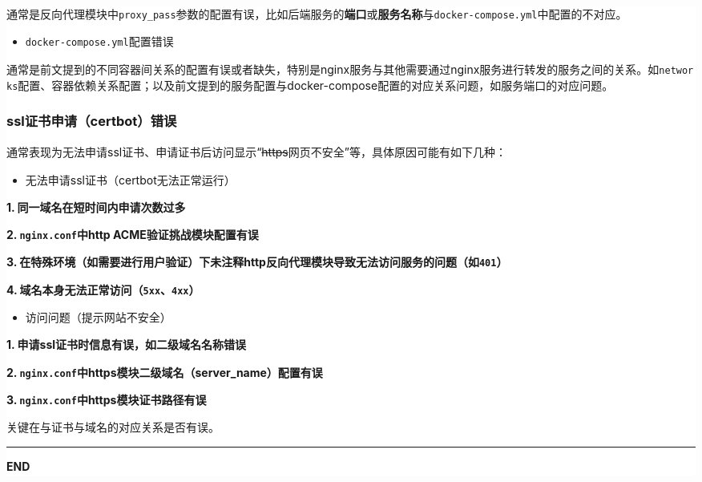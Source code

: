 通常是反向代理模块中`proxy_pass`参数的配置有误，比如后端服务的**端口**或**服务名称**与`docker-compose.yml`中配置的不对应。

- `docker-compose.yml`配置错误

通常是前文提到的不同容器间关系的配置有误或者缺失，特别是nginx服务与其他需要通过nginx服务进行转发的服务之间的关系。如`networks`配置、容器依赖关系配置；以及前文提到的服务配置与docker-compose配置的对应关系问题，如服务端口的对应问题。

### ssl证书申请（certbot）错误

通常表现为无法申请ssl证书、申请证书后访问显示“~~https~~网页不安全”等，具体原因可能有如下几种：

- 无法申请ssl证书（certbot无法正常运行）

**1. 同一域名在短时间内申请次数过多**

**2. `nginx.conf`中http ACME验证挑战模块配置有误**

**3. 在特殊环境（如需要进行用户验证）下未注释http反向代理模块导致无法访问服务的问题（如`401`）**

**4. 域名本身无法正常访问（`5xx`、`4xx`）**

- 访问问题（提示网站不安全）

**1. 申请ssl证书时信息有误，如二级域名名称错误**

**2. `nginx.conf`中https模块二级域名（server_name）配置有误**

**3. `nginx.conf`中https模块证书路径有误**

关键在与证书与域名的对应关系是否有误。

---
**END**

